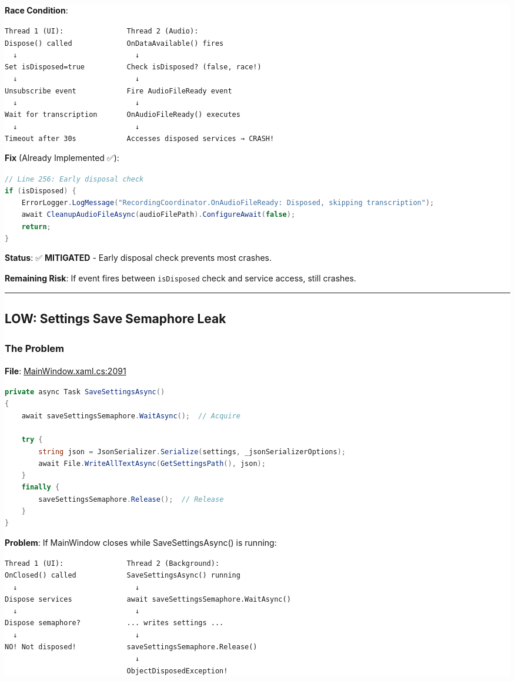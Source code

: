 **Race Condition**:
```
Thread 1 (UI):               Thread 2 (Audio):
Dispose() called             OnDataAvailable() fires
  ↓                            ↓
Set isDisposed=true          Check isDisposed? (false, race!)
  ↓                            ↓
Unsubscribe event            Fire AudioFileReady event
  ↓                            ↓
Wait for transcription       OnAudioFileReady() executes
  ↓                            ↓
Timeout after 30s            Accesses disposed services → CRASH!
```

**Fix** (Already Implemented ✅):
```csharp
// Line 256: Early disposal check
if (isDisposed) {
    ErrorLogger.LogMessage("RecordingCoordinator.OnAudioFileReady: Disposed, skipping transcription");
    await CleanupAudioFileAsync(audioFilePath).ConfigureAwait(false);
    return;
}
```

**Status**: ✅ **MITIGATED** - Early disposal check prevents most crashes.

**Remaining Risk**: If event fires between `isDisposed` check and service access, still crashes.

---

## LOW: Settings Save Semaphore Leak

### The Problem

**File**: [MainWindow.xaml.cs:2091](VoiceLite/VoiceLite/MainWindow.xaml.cs#L2091)

```csharp
private async Task SaveSettingsAsync()
{
    await saveSettingsSemaphore.WaitAsync();  // Acquire

    try {
        string json = JsonSerializer.Serialize(settings, _jsonSerializerOptions);
        await File.WriteAllTextAsync(GetSettingsPath(), json);
    }
    finally {
        saveSettingsSemaphore.Release();  // Release
    }
}
```

**Problem**: If MainWindow closes while SaveSettingsAsync() is running:

```
Thread 1 (UI):               Thread 2 (Background):
OnClosed() called            SaveSettingsAsync() running
  ↓                            ↓
Dispose services             await saveSettingsSemaphore.WaitAsync()
  ↓                            ↓
Dispose semaphore?           ... writes settings ...
  ↓                            ↓
NO! Not disposed!            saveSettingsSemaphore.Release()
                               ↓
                             ObjectDisposedException!
```
